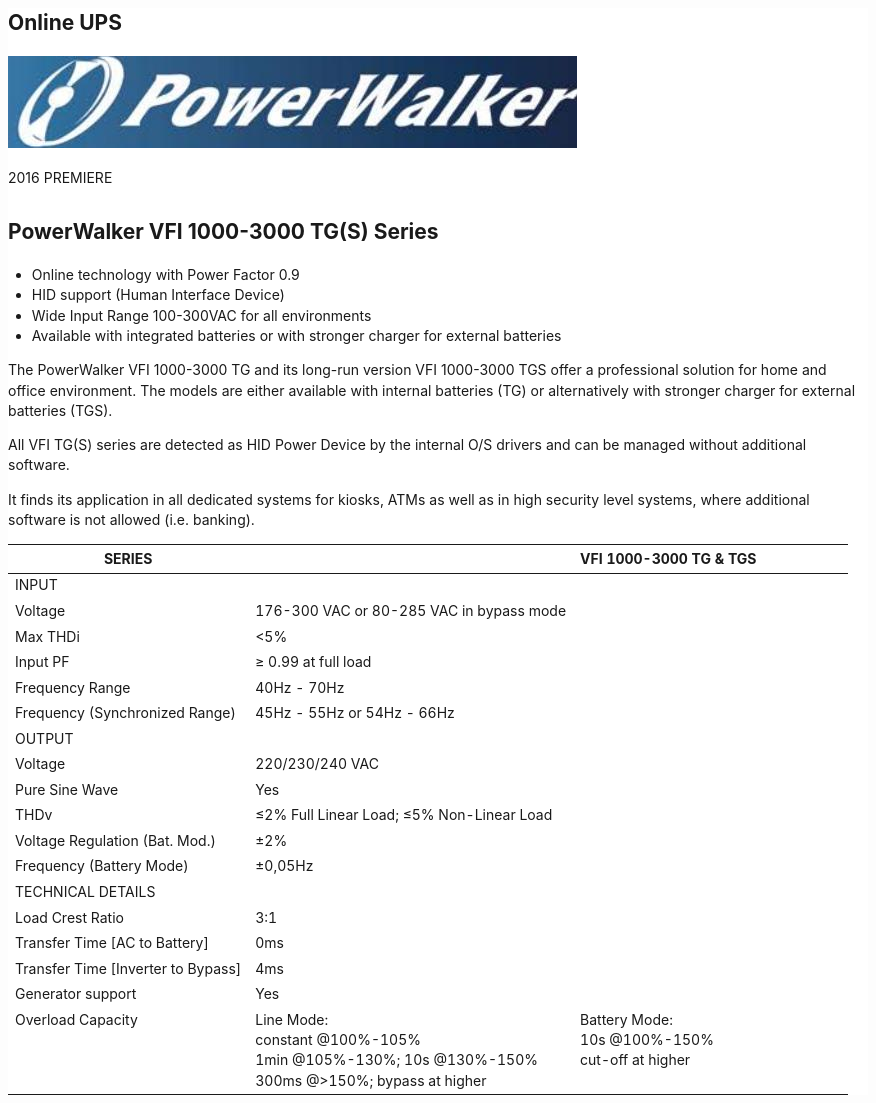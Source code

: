 ## **Online UPS**

![](images/_page_0_Picture_1.jpeg)

2016 PREMIERE

## **PowerWalker VFI 1000-3000 TG(S) Series**

- Online technology with Power Factor 0.9
- HID support (Human Interface Device)
- Wide Input Range 100-300VAC for all environments
- Available with integrated batteries or with stronger charger for external batteries

The PowerWalker VFI 1000-3000 TG and its long-run version VFI 1000-3000 TGS offer a professional solution for home and office environment. The models are either available with internal batteries (TG) or alternatively with stronger charger for external batteries (TGS).

All VFI TG(S) series are detected as HID Power Device by the internal O/S drivers and can be managed without additional software.

It finds its application in all dedicated systems for kiosks, ATMs as well as in high security level systems, where additional software is not allowed (i.e. banking).

| SERIES                             |                                                                                                                                  | VFI 1000-3000 TG & TGS                               |  |  |  |  |  |  |
|------------------------------------|----------------------------------------------------------------------------------------------------------------------------------|------------------------------------------------------|--|--|--|--|--|--|
| INPUT                              |                                                                                                                                  |                                                      |  |  |  |  |  |  |
| Voltage                            | 176-300 VAC or 80-285 VAC in bypass mode                                                                                         |                                                      |  |  |  |  |  |  |
| Max THDi                           | <5%                                                                                                                              |                                                      |  |  |  |  |  |  |
| Input PF                           | ≥ 0.99 at full load                                                                                                              |                                                      |  |  |  |  |  |  |
| Frequency Range                    | 40Hz - 70Hz                                                                                                                      |                                                      |  |  |  |  |  |  |
| Frequency (Synchronized Range)     | 45Hz - 55Hz or 54Hz - 66Hz                                                                                                       |                                                      |  |  |  |  |  |  |
| OUTPUT                             |                                                                                                                                  |                                                      |  |  |  |  |  |  |
| Voltage                            | 220/230/240 VAC                                                                                                                  |                                                      |  |  |  |  |  |  |
| Pure Sine Wave                     | Yes                                                                                                                              |                                                      |  |  |  |  |  |  |
| THDv                               | ≤2% Full Linear Load; ≤5% Non-Linear Load                                                                                        |                                                      |  |  |  |  |  |  |
| Voltage Regulation (Bat. Mod.)     | ±2%                                                                                                                              |                                                      |  |  |  |  |  |  |
| Frequency (Battery Mode)           | ±0,05Hz                                                                                                                          |                                                      |  |  |  |  |  |  |
| TECHNICAL DETAILS                  |                                                                                                                                  |                                                      |  |  |  |  |  |  |
| Load Crest Ratio                   | 3:1                                                                                                                              |                                                      |  |  |  |  |  |  |
| Transfer Time [AC to Battery]      | 0ms                                                                                                                              |                                                      |  |  |  |  |  |  |
| Transfer Time [Inverter to Bypass] | 4ms                                                                                                                              |                                                      |  |  |  |  |  |  |
| Generator support                  | Yes                                                                                                                              |                                                      |  |  |  |  |  |  |
| Overload Capacity                  | Line Mode:<br>constant @100%-105%<br>1min @105%-130%; 10s @130%-150%<br>300ms @>150%; bypass at higher                           | Battery Mode:<br>10s @100%-150%<br>cut-off at higher |  |  |  |  |  |  |